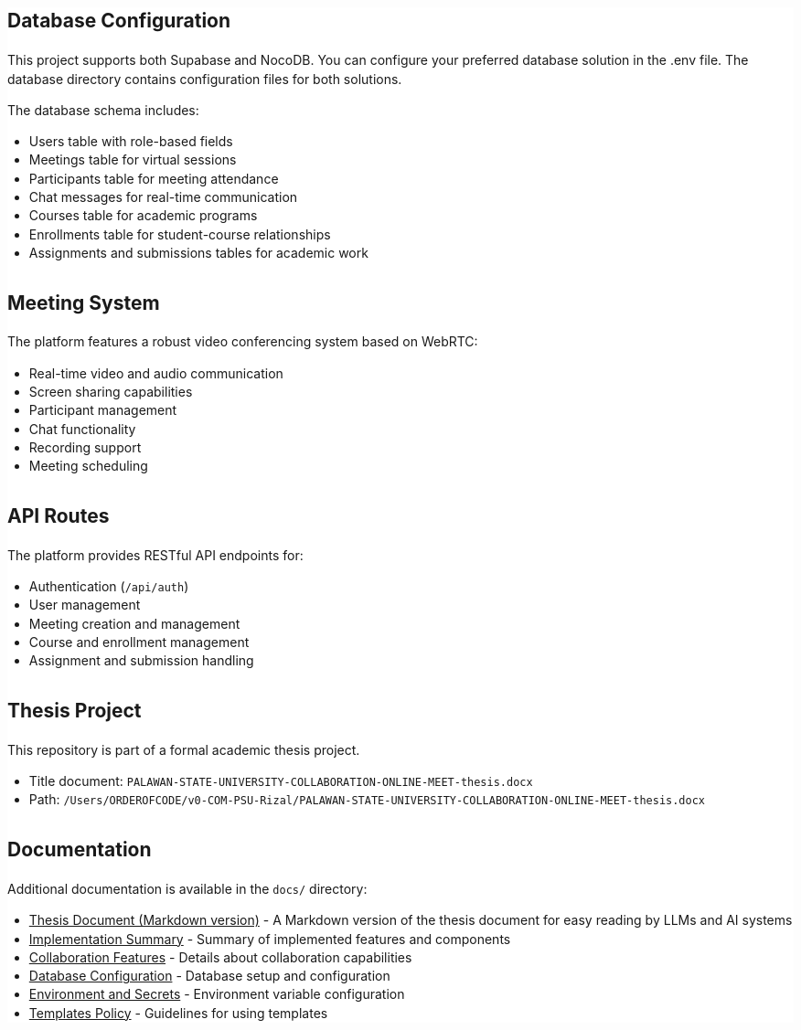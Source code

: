 ## Database Configuration

This project supports both Supabase and NocoDB. You can configure your preferred database solution in the .env file. The database directory contains configuration files for both solutions.

The database schema includes:

- Users table with role-based fields
- Meetings table for virtual sessions
- Participants table for meeting attendance
- Chat messages for real-time communication
- Courses table for academic programs
- Enrollments table for student-course relationships
- Assignments and submissions tables for academic work

## Meeting System

The platform features a robust video conferencing system based on WebRTC:

- Real-time video and audio communication
- Screen sharing capabilities
- Participant management
- Chat functionality
- Recording support
- Meeting scheduling

## API Routes

The platform provides RESTful API endpoints for:

- Authentication (`/api/auth`)
- User management
- Meeting creation and management
- Course and enrollment management
- Assignment and submission handling

## Thesis Project

This repository is part of a formal academic thesis project.

- Title document: `PALAWAN-STATE-UNIVERSITY-COLLABORATION-ONLINE-MEET-thesis.docx`
- Path: `/Users/ORDEROFCODE/v0-COM-PSU-Rizal/PALAWAN-STATE-UNIVERSITY-COLLABORATION-ONLINE-MEET-thesis.docx`

## Documentation

Additional documentation is available in the `docs/` directory:

- [Thesis Document (Markdown version)](docs/thesis.md) - A Markdown version of the thesis document for easy reading by LLMs and AI systems
- [Implementation Summary](docs/implementation_summary.md) - Summary of implemented features and components
- [Collaboration Features](docs/collaboration.md) - Details about collaboration capabilities
- [Database Configuration](docs/database.md) - Database setup and configuration
- [Environment and Secrets](docs/env-and-secrets.md) - Environment variable configuration
- [Templates Policy](docs/templates-policy.md) - Guidelines for using templates
